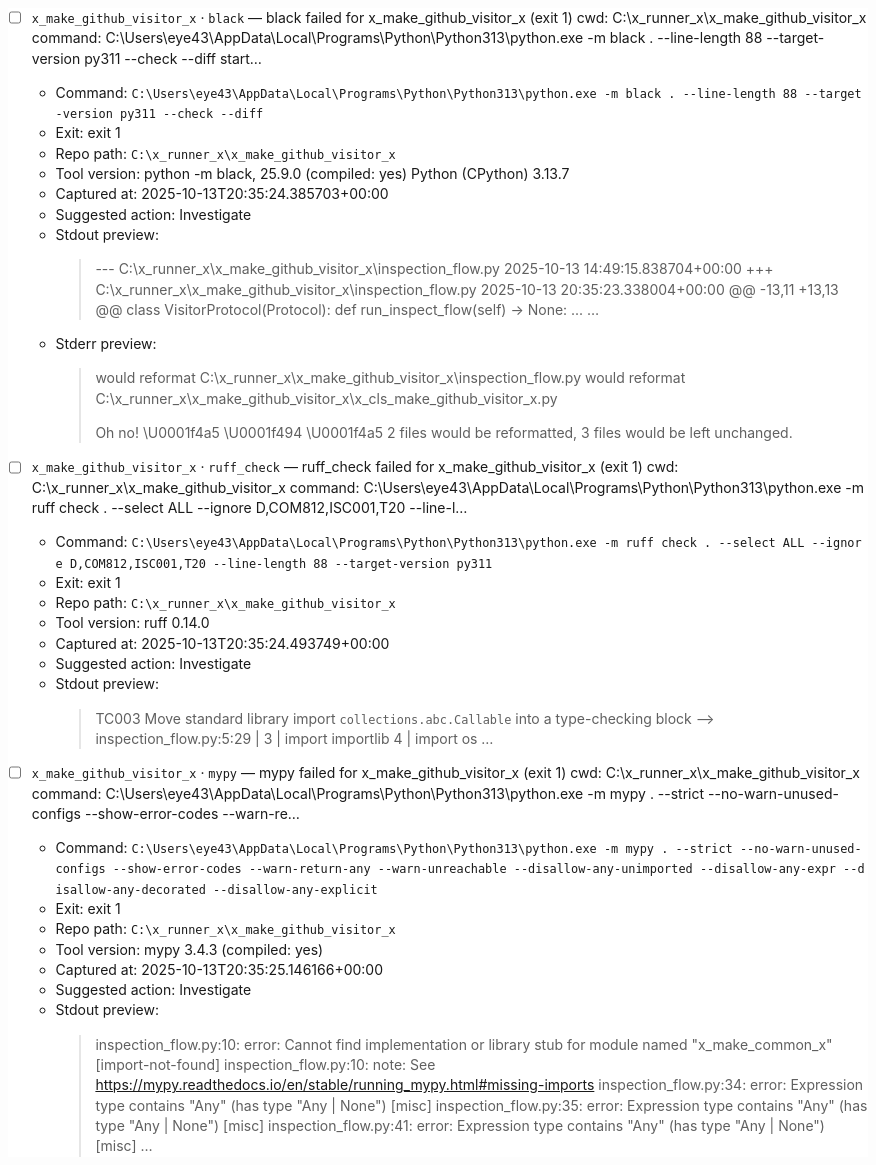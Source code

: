 - [ ] `x_make_github_visitor_x` · `black` — black failed for x_make_github_visitor_x (exit 1) cwd: C:\x_runner_x\x_make_github_visitor_x command: C:\Users\eye43\AppData\Local\Programs\Python\Python313\python.exe -m black . --line-length 88 --target-version py311 --check --diff start…
  - Command: `C:\Users\eye43\AppData\Local\Programs\Python\Python313\python.exe -m black . --line-length 88 --target-version py311 --check --diff`
  - Exit: exit 1
  - Repo path: `C:\x_runner_x\x_make_github_visitor_x`
  - Tool version: python -m black, 25.9.0 (compiled: yes)
Python (CPython) 3.13.7
  - Captured at: 2025-10-13T20:35:24.385703+00:00
  - Suggested action: Investigate
  - Stdout preview:
    > --- C:\x_runner_x\x_make_github_visitor_x\inspection_flow.py	2025-10-13 14:49:15.838704+00:00
    > +++ C:\x_runner_x\x_make_github_visitor_x\inspection_flow.py	2025-10-13 20:35:23.338004+00:00
    > @@ -13,11 +13,13 @@
    >  class VisitorProtocol(Protocol):
    >      def run_inspect_flow(self) -> None: ...
    > …
  - Stderr preview:
    > would reformat C:\x_runner_x\x_make_github_visitor_x\inspection_flow.py
    > would reformat C:\x_runner_x\x_make_github_visitor_x\x_cls_make_github_visitor_x.py
    > 
    > Oh no! \U0001f4a5 \U0001f494 \U0001f4a5
    > 2 files would be reformatted, 3 files would be left unchanged.

- [ ] `x_make_github_visitor_x` · `ruff_check` — ruff_check failed for x_make_github_visitor_x (exit 1) cwd: C:\x_runner_x\x_make_github_visitor_x command: C:\Users\eye43\AppData\Local\Programs\Python\Python313\python.exe -m ruff check . --select ALL --ignore D,COM812,ISC001,T20 --line-l…
  - Command: `C:\Users\eye43\AppData\Local\Programs\Python\Python313\python.exe -m ruff check . --select ALL --ignore D,COM812,ISC001,T20 --line-length 88 --target-version py311`
  - Exit: exit 1
  - Repo path: `C:\x_runner_x\x_make_github_visitor_x`
  - Tool version: ruff 0.14.0
  - Captured at: 2025-10-13T20:35:24.493749+00:00
  - Suggested action: Investigate
  - Stdout preview:
    > TC003 Move standard library import `collections.abc.Callable` into a type-checking block
    >  --> inspection_flow.py:5:29
    >   |
    > 3 | import importlib
    > 4 | import os
    > …

- [ ] `x_make_github_visitor_x` · `mypy` — mypy failed for x_make_github_visitor_x (exit 1) cwd: C:\x_runner_x\x_make_github_visitor_x command: C:\Users\eye43\AppData\Local\Programs\Python\Python313\python.exe -m mypy . --strict --no-warn-unused-configs --show-error-codes --warn-re…
  - Command: `C:\Users\eye43\AppData\Local\Programs\Python\Python313\python.exe -m mypy . --strict --no-warn-unused-configs --show-error-codes --warn-return-any --warn-unreachable --disallow-any-unimported --disallow-any-expr --disallow-any-decorated --disallow-any-explicit`
  - Exit: exit 1
  - Repo path: `C:\x_runner_x\x_make_github_visitor_x`
  - Tool version: mypy 3.4.3 (compiled: yes)
  - Captured at: 2025-10-13T20:35:25.146166+00:00
  - Suggested action: Investigate
  - Stdout preview:
    > inspection_flow.py:10: error: Cannot find implementation or library stub for module named "x_make_common_x"  [import-not-found]
    > inspection_flow.py:10: note: See https://mypy.readthedocs.io/en/stable/running_mypy.html#missing-imports
    > inspection_flow.py:34: error: Expression type contains "Any" (has type "Any | None")  [misc]
    > inspection_flow.py:35: error: Expression type contains "Any" (has type "Any | None")  [misc]
    > inspection_flow.py:41: error: Expression type contains "Any" (has type "Any | None")  [misc]
    > …
